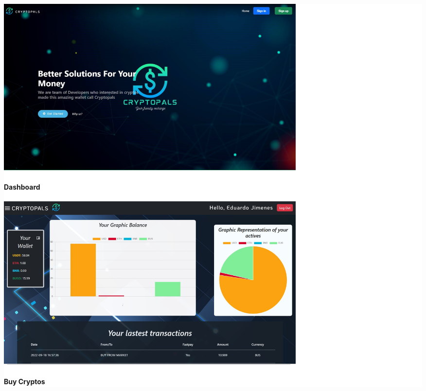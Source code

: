 <img src="img-readme/home.jpg" width='600px'/>
<h4>Dashboard</h4>
<img src="img-readme/dashboard.jpg" width='600px'/>
<h4>Buy Cryptos</h4>